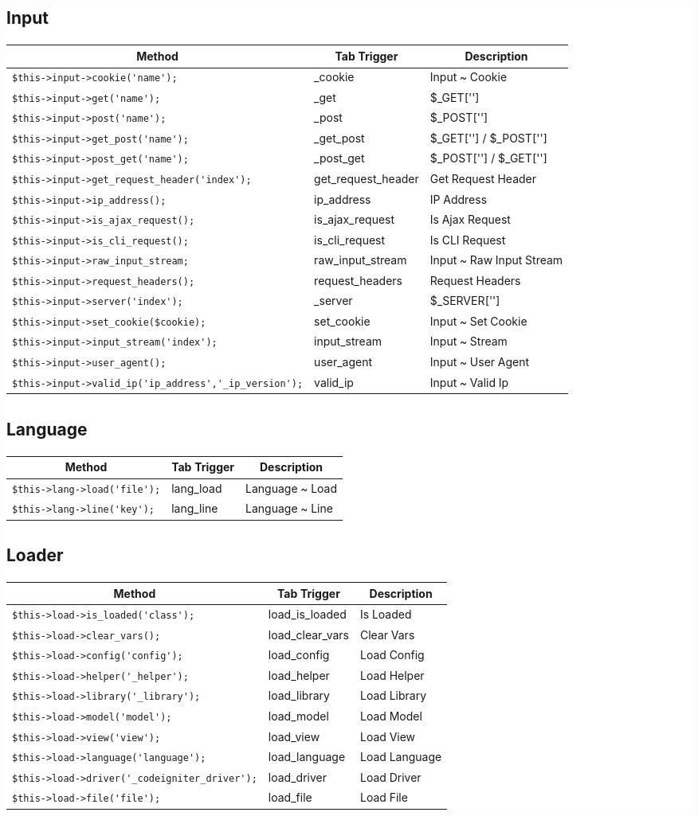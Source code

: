## Input

| Method | Tab Trigger | Description |
|--------|-------------|-------------|
| `$this->input->cookie('name');` | _cookie | Input ~ Cookie |
| `$this->input->get('name');` | _get | $_GET[''] |
| `$this->input->post('name');` | _post | $_POST[''] |
| `$this->input->get_post('name');` | _get_post | $_GET[''] / $_POST[''] |
| `$this->input->post_get('name');` | _post_get | $_POST[''] / $_GET[''] |
| `$this->input->get_request_header('index');` | get_request_header | Get Request Header |
| `$this->input->ip_address();` | ip_address | IP Address |
| `$this->input->is_ajax_request();` | is_ajax_request | Is Ajax Request |
| `$this->input->is_cli_request();` | is_cli_request | Is CLI Request |
| `$this->input->raw_input_stream;` | raw_input_stream | Input ~ Raw Input Stream |
| `$this->input->request_headers();` | request_headers | Request Headers |
| `$this->input->server('index');` | _server | $_SERVER[''] |
| `$this->input->set_cookie($cookie);` | set_cookie | Input ~ Set Cookie |
| `$this->input->input_stream('index');` | input_stream | Input ~ Stream |
| `$this->input->user_agent();` | user_agent | Input ~ User Agent |
| `$this->input->valid_ip('ip_address','_ip_version');` | valid_ip | Input ~ Valid Ip |

## Language

| Method | Tab Trigger | Description |
|--------|-------------|-------------|
| `$this->lang->load('file');` | lang_load | Language ~ Load |
| `$this->lang->line('key');` | lang_line | Language ~ Line |

## Loader

| Method | Tab Trigger | Description |
|--------|-------------|-------------|
| `$this->load->is_loaded('class');` | load_is_loaded | Is Loaded |
| `$this->load->clear_vars();` | load_clear_vars | Clear Vars |
| `$this->load->config('config');` | load_config | Load Config |
| `$this->load->helper('_helper');` | load_helper | Load Helper |
| `$this->load->library('_library');` | load_library | Load Library |
| `$this->load->model('model');` | load_model | Load Model |
| `$this->load->view('view');` | load_view | Load View |
| `$this->load->language('language');` | load_language | Load Language |
| `$this->load->driver('_codeigniter_driver');` | load_driver | Load Driver |
| `$this->load->file('file');` | load_file | Load File |